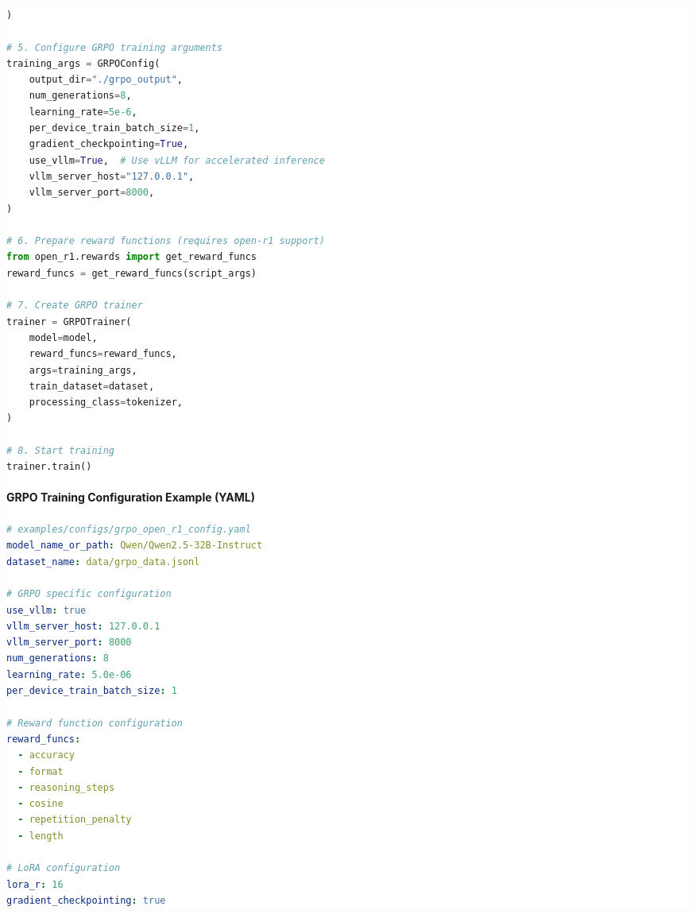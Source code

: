 ```python
)

# 5. Configure GRPO training arguments
training_args = GRPOConfig(
    output_dir="./grpo_output",
    num_generations=8,
    learning_rate=5e-6,
    per_device_train_batch_size=1,
    gradient_checkpointing=True,
    use_vllm=True,  # Use vLLM for accelerated inference
    vllm_server_host="127.0.0.1",
    vllm_server_port=8000,
)

# 6. Prepare reward functions (requires open-r1 support)
from open_r1.rewards import get_reward_funcs
reward_funcs = get_reward_funcs(script_args)

# 7. Create GRPO trainer
trainer = GRPOTrainer(
    model=model,
    reward_funcs=reward_funcs,
    args=training_args,
    train_dataset=dataset,
    processing_class=tokenizer,
)

# 8. Start training
trainer.train()
```

#### GRPO Training Configuration Example (YAML)
```yaml
# examples/configs/grpo_open_r1_config.yaml
model_name_or_path: Qwen/Qwen2.5-32B-Instruct
dataset_name: data/grpo_data.jsonl

# GRPO specific configuration
use_vllm: true
vllm_server_host: 127.0.0.1
vllm_server_port: 8000
num_generations: 8
learning_rate: 5.0e-06
per_device_train_batch_size: 1

# Reward function configuration
reward_funcs:
  - accuracy
  - format
  - reasoning_steps
  - cosine
  - repetition_penalty
  - length

# LoRA configuration
lora_r: 16
gradient_checkpointing: true
```
